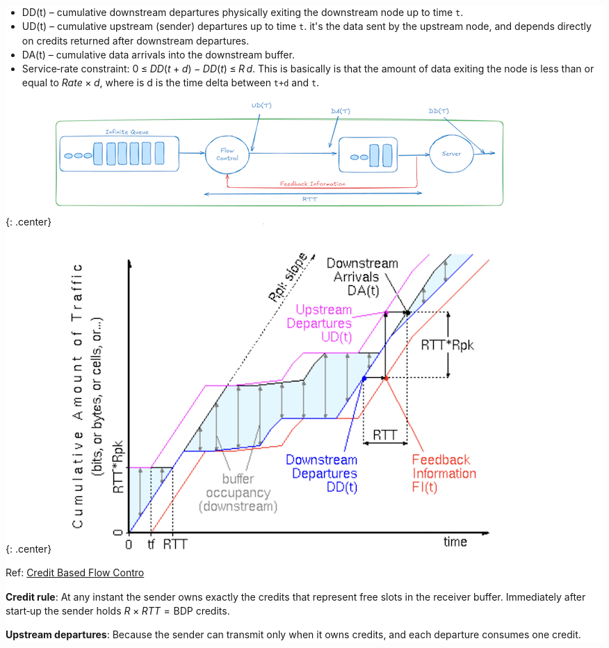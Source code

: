    * DD(t) – cumulative downstream departures physically exiting the downstream node up to time `t`. 
   * UD(t) – cumulative upstream (sender) departures up to time `t`. it's the data sent by the upstream node, and depends directly on credits returned after downstream departures. 
   * DA(t) – cumulative data arrivals into the downstream buffer.  
   * Service‑rate constraint: $0\;\le\;DD(t+d)-DD(t)\;\le\;R\,d$. This is basically is that the amount of data exiting the node is less than or equal to $Rate \times d$, where is 
d is the time delta between `t+d` and `t`.

{: .center}
![CBFC6](/images/post33/fig16.png "CBFC6")

{: .center}
![CBFC7](/images/post33/fig17.png "CBFC7")

Ref: [Credit Based Flow Contro](https://www.csd.uoc.gr/~hy534/16a/s61_creditFC_sl.pdf)

**Credit rule**:  At any instant the sender owns exactly the credits that represent free slots in the receiver buffer. Immediately after start‑up the sender holds $R\times RTT=\text{BDP}$ credits.

**Upstream departures**: Because the sender can transmit only when it owns credits, and each departure consumes one credit. 
